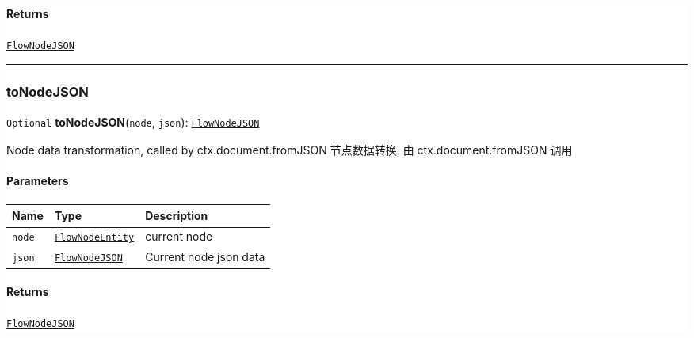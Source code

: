 #### Returns

[`FlowNodeJSON`](/auto-docs/fixed-layout-editor/interfaces/FlowNodeJSON.md)

***

### toNodeJSON

`Optional` **toNodeJSON**(`node`, `json`): [`FlowNodeJSON`](/auto-docs/fixed-layout-editor/interfaces/FlowNodeJSON.md)

Node data transformation, called by ctx.document.fromJSON
节点数据转换, 由 ctx.document.fromJSON 调用

#### Parameters

| Name | Type | Description |
| :------ | :------ | :------ |
| `node` | [`FlowNodeEntity`](/auto-docs/fixed-layout-editor/classes/FlowNodeEntity-1.md) | current node |
| `json` | [`FlowNodeJSON`](/auto-docs/fixed-layout-editor/interfaces/FlowNodeJSON.md) | Current node json data |

#### Returns

[`FlowNodeJSON`](/auto-docs/fixed-layout-editor/interfaces/FlowNodeJSON.md)
